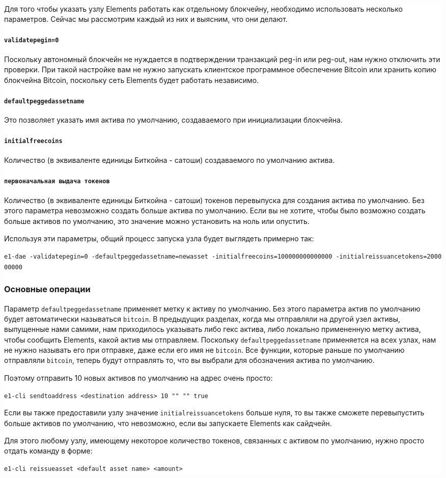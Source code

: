 Для того чтобы указать узлу Elements работать как отдельному блокчейну, необходимо использовать несколько параметров. Сейчас мы рассмотрим каждый из них и выясним, что они делают.

#### `validatepegin=0`

Поскольку автономный блокчейн не нуждается в подтверждении транзакций peg-in или peg-out, нам нужно отключить эти проверки. При такой настройке вам не нужно запускать клиентское программное обеспечение Bitcoin или хранить копию блокчейна Bitcoin, поскольку сеть Elements будет работать независимо.

#### `defaultpeggedassetname`

Это позволяет указать имя актива по умолчанию, создаваемого при инициализации блокчейна.

#### `initialfreecoins`

Количество (в эквиваленте единицы Биткойна - сатоши) создаваемого по умолчанию актива.

#### `первоначальная выдача токенов`

Количество (в эквиваленте единицы Биткойна - сатоши) токенов перевыпуска для создания актива по умолчанию. Без этого параметра невозможно создать больше актива по умолчанию. Если вы не хотите, чтобы было возможно создать больше активов по умолчанию, это значение можно установить на ноль или опустить.

Используя эти параметры, общий процесс запуска узла будет выглядеть примерно так:

```
e1-dae -validatepegin=0 -defaultpeggedassetname=newasset -initialfreecoins=100000000000000 -initialreissuancetokens=200000000
```

### Основные операции

Параметр `defaultpeggedassetname` применяет метку к активу по умолчанию. Без этого параметра актив по умолчанию будет автоматически называться `bitcoin`. В предыдущих разделах, когда мы отправляли на другой узел активы, выпущенные нами самими, нам приходилось указывать либо гекс актива, либо локально примененную метку актива, чтобы сообщить Elements, какой актив мы отправляем. Поскольку `defaultpeggedassetname` применяется на всех узлах, нам не нужно называть его при отправке, даже если его имя не `bitcoin`. Все функции, которые раньше по умолчанию отправляли `bitcoin`, теперь будут отправлять то, что вы выбрали для обозначения актива по умолчанию.

Поэтому отправить 10 новых активов по умолчанию на адрес очень просто:

```
e1-cli sendtoaddress <destination address> 10 "" "" true
```

Если вы также предоставили узлу значение `initialreissuancetokens` больше нуля, то вы также сможете перевыпустить больше активов по умолчанию, что невозможно, если вы запускаете Elements как сайдчейн.

Для этого любому узлу, имеющему некоторое количество токенов, связанных с активом по умолчанию, нужно просто отдать команду в форме:

```
e1-cli reissueasset <default asset name> <amount>
```
